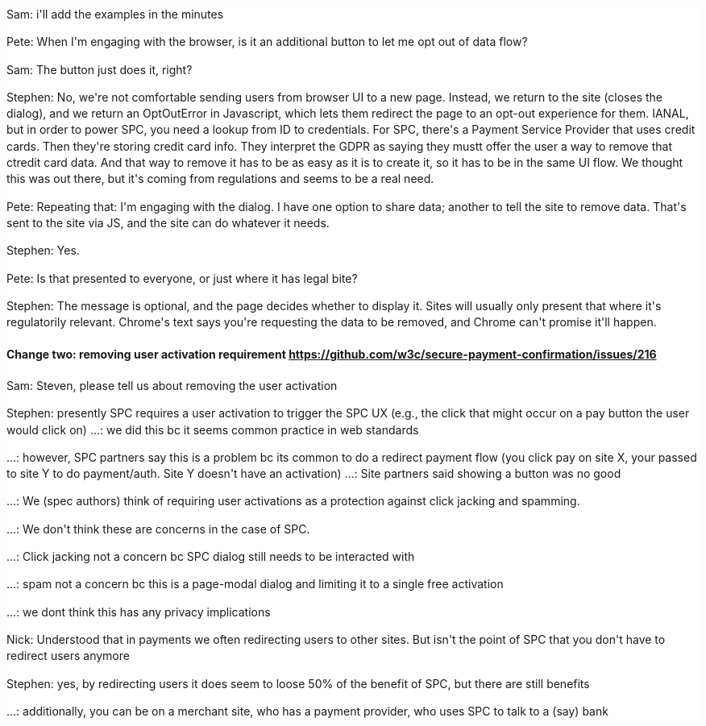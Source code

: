 Sam: i'll add the examples in the minutes

Pete: When I'm engaging with the browser, is it an additional button to let me opt out of data flow?

Sam: The button just does it, right?

Stephen: No, we're not comfortable sending users from browser UI to a new page. Instead, we return to the site (closes the dialog), and we return an OptOutError in Javascript, which lets them redirect the page to an opt-out experience for them. IANAL, but in order to power SPC, you need a lookup from ID to credentials. For SPC, there's a Payment Service Provider that uses credit cards. Then they're storing credit card info. They interpret the GDPR as saying they mustt offer the user a way to remove that ctredit card data. And that way to remove it has to be as easy as it is to create it, so it has to be in the same UI flow. We thought this was out there, but it's coming from regulations and seems to be a real need.

Pete: Repeating that: I'm engaging with the dialog. I have one option to share data; another to tell the site to remove data. That's sent to the site via JS, and the site can do whatever it needs.

Stephen: Yes.

Pete: Is that presented to everyone, or just where it has legal bite?

Stephen: The message is optional, and the page decides whether to display it. Sites will usually only present that where it's regulatorily relevant. Chrome's text says you're requesting the data to be removed, and Chrome can't promise it'll happen.

#### Change two: removing user activation requirement https://github.com/w3c/secure-payment-confirmation/issues/216

Sam: Steven, please tell us about removing the user activation

Stephen: presently SPC requires a user activation to trigger the SPC UX (e.g., the click that might occur on a pay button the user would click on)
…: we did this bc it seems common practice in web standards

…: however, SPC partners say this is a problem bc its common to do a redirect payment flow (you click pay on site X, your passed to site Y to do payment/auth. Site Y doesn't have an activation)
…: Site partners said showing a button was no good

…: We (spec authors) think of requiring user activations as a protection against click jacking and spamming.

…: We don't think these are concerns in the case of SPC.

…: Click jacking not a concern bc SPC dialog still needs to be interacted with

…: spam not a concern bc this is a page-modal dialog and limiting it to a single free activation

…: we dont think this has any privacy implications

Nick: Understood that in payments we often redirecting users to other sites.  But isn't the point of SPC that you don't have to redirect users anymore

Stephen: yes, by redirecting users it does seem to loose 50% of the benefit of SPC, but there are still benefits

…: additionally, you can be on a merchant site, who has a payment provider, who uses SPC to talk to a (say) bank
